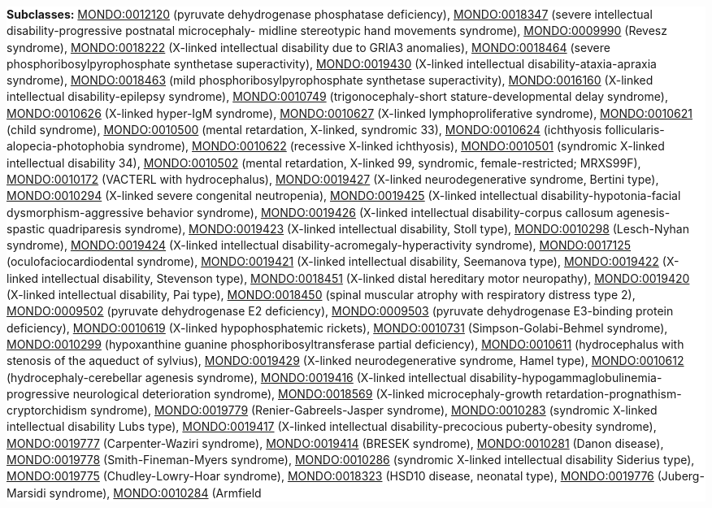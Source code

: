 **Subclasses:** [MONDO:0012120](http://purl.obolibrary.org/obo/MONDO_0012120) (pyruvate dehydrogenase phosphatase deficiency), [MONDO:0018347](http://purl.obolibrary.org/obo/MONDO_0018347) (severe intellectual disability-progressive postnatal microcephaly- midline stereotypic hand movements syndrome), [MONDO:0009990](http://purl.obolibrary.org/obo/MONDO_0009990) (Revesz syndrome), [MONDO:0018222](http://purl.obolibrary.org/obo/MONDO_0018222) (X-linked intellectual disability due to GRIA3 anomalies), [MONDO:0018464](http://purl.obolibrary.org/obo/MONDO_0018464) (severe phosphoribosylpyrophosphate synthetase superactivity), [MONDO:0019430](http://purl.obolibrary.org/obo/MONDO_0019430) (X-linked intellectual disability-ataxia-apraxia syndrome), [MONDO:0018463](http://purl.obolibrary.org/obo/MONDO_0018463) (mild phosphoribosylpyrophosphate synthetase superactivity), [MONDO:0016160](http://purl.obolibrary.org/obo/MONDO_0016160) (X-linked intellectual disability-epilepsy syndrome), [MONDO:0010749](http://purl.obolibrary.org/obo/MONDO_0010749) (trigonocephaly-short stature-developmental delay syndrome), [MONDO:0010626](http://purl.obolibrary.org/obo/MONDO_0010626) (X-linked hyper-IgM syndrome), [MONDO:0010627](http://purl.obolibrary.org/obo/MONDO_0010627) (X-linked lymphoproliferative syndrome), [MONDO:0010621](http://purl.obolibrary.org/obo/MONDO_0010621) (child syndrome), [MONDO:0010500](http://purl.obolibrary.org/obo/MONDO_0010500) (mental retardation, X-linked, syndromic 33), [MONDO:0010624](http://purl.obolibrary.org/obo/MONDO_0010624) (ichthyosis follicularis-alopecia-photophobia syndrome), [MONDO:0010622](http://purl.obolibrary.org/obo/MONDO_0010622) (recessive X-linked ichthyosis), [MONDO:0010501](http://purl.obolibrary.org/obo/MONDO_0010501) (syndromic X-linked intellectual disability 34), [MONDO:0010502](http://purl.obolibrary.org/obo/MONDO_0010502) (mental retardation, X-linked 99, syndromic, female-restricted; MRXS99F), [MONDO:0010172](http://purl.obolibrary.org/obo/MONDO_0010172) (VACTERL with hydrocephalus), [MONDO:0019427](http://purl.obolibrary.org/obo/MONDO_0019427) (X-linked neurodegenerative syndrome, Bertini type), [MONDO:0010294](http://purl.obolibrary.org/obo/MONDO_0010294) (X-linked severe congenital neutropenia), [MONDO:0019425](http://purl.obolibrary.org/obo/MONDO_0019425) (X-linked intellectual disability-hypotonia-facial dysmorphism-aggressive behavior syndrome), [MONDO:0019426](http://purl.obolibrary.org/obo/MONDO_0019426) (X-linked intellectual disability-corpus callosum agenesis-spastic quadriparesis syndrome), [MONDO:0019423](http://purl.obolibrary.org/obo/MONDO_0019423) (X-linked intellectual disability, Stoll type), [MONDO:0010298](http://purl.obolibrary.org/obo/MONDO_0010298) (Lesch-Nyhan syndrome), [MONDO:0019424](http://purl.obolibrary.org/obo/MONDO_0019424) (X-linked intellectual disability-acromegaly-hyperactivity syndrome), [MONDO:0017125](http://purl.obolibrary.org/obo/MONDO_0017125) (oculofaciocardiodental syndrome), [MONDO:0019421](http://purl.obolibrary.org/obo/MONDO_0019421) (X-linked intellectual disability, Seemanova type), [MONDO:0019422](http://purl.obolibrary.org/obo/MONDO_0019422) (X-linked intellectual disability, Stevenson type), [MONDO:0018451](http://purl.obolibrary.org/obo/MONDO_0018451) (X-linked distal hereditary motor neuropathy), [MONDO:0019420](http://purl.obolibrary.org/obo/MONDO_0019420) (X-linked intellectual disability, Pai type), [MONDO:0018450](http://purl.obolibrary.org/obo/MONDO_0018450) (spinal muscular atrophy with respiratory distress type 2), [MONDO:0009502](http://purl.obolibrary.org/obo/MONDO_0009502) (pyruvate dehydrogenase E2 deficiency), [MONDO:0009503](http://purl.obolibrary.org/obo/MONDO_0009503) (pyruvate dehydrogenase E3-binding protein deficiency), [MONDO:0010619](http://purl.obolibrary.org/obo/MONDO_0010619) (X-linked hypophosphatemic rickets), [MONDO:0010731](http://purl.obolibrary.org/obo/MONDO_0010731) (Simpson-Golabi-Behmel syndrome), [MONDO:0010299](http://purl.obolibrary.org/obo/MONDO_0010299) (hypoxanthine guanine phosphoribosyltransferase partial deficiency), [MONDO:0010611](http://purl.obolibrary.org/obo/MONDO_0010611) (hydrocephalus with stenosis of the aqueduct of sylvius), [MONDO:0019429](http://purl.obolibrary.org/obo/MONDO_0019429) (X-linked neurodegenerative syndrome, Hamel type), [MONDO:0010612](http://purl.obolibrary.org/obo/MONDO_0010612) (hydrocephaly-cerebellar agenesis syndrome), [MONDO:0019416](http://purl.obolibrary.org/obo/MONDO_0019416) (X-linked intellectual disability-hypogammaglobulinemia-progressive neurological deterioration syndrome), [MONDO:0018569](http://purl.obolibrary.org/obo/MONDO_0018569) (X-linked microcephaly-growth retardation-prognathism-cryptorchidism syndrome), [MONDO:0019779](http://purl.obolibrary.org/obo/MONDO_0019779) (Renier-Gabreels-Jasper syndrome), [MONDO:0010283](http://purl.obolibrary.org/obo/MONDO_0010283) (syndromic X-linked intellectual disability Lubs type), [MONDO:0019417](http://purl.obolibrary.org/obo/MONDO_0019417) (X-linked intellectual disability-precocious puberty-obesity syndrome), [MONDO:0019777](http://purl.obolibrary.org/obo/MONDO_0019777) (Carpenter-Waziri syndrome), [MONDO:0019414](http://purl.obolibrary.org/obo/MONDO_0019414) (BRESEK syndrome), [MONDO:0010281](http://purl.obolibrary.org/obo/MONDO_0010281) (Danon disease), [MONDO:0019778](http://purl.obolibrary.org/obo/MONDO_0019778) (Smith-Fineman-Myers syndrome), [MONDO:0010286](http://purl.obolibrary.org/obo/MONDO_0010286) (syndromic X-linked intellectual disability Siderius type), [MONDO:0019775](http://purl.obolibrary.org/obo/MONDO_0019775) (Chudley-Lowry-Hoar syndrome), [MONDO:0018323](http://purl.obolibrary.org/obo/MONDO_0018323) (HSD10 disease, neonatal type), [MONDO:0019776](http://purl.obolibrary.org/obo/MONDO_0019776) (Juberg-Marsidi syndrome), [MONDO:0010284](http://purl.obolibrary.org/obo/MONDO_0010284) (Armfield